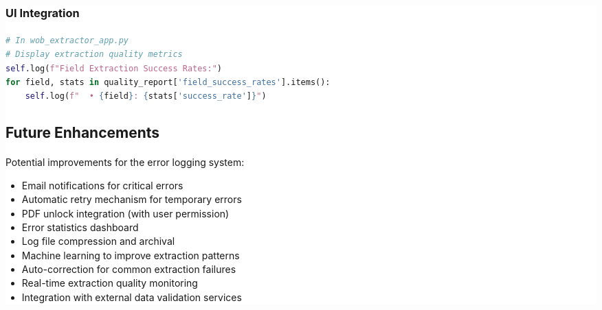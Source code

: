 ### UI Integration
```python
# In wob_extractor_app.py
# Display extraction quality metrics
self.log(f"Field Extraction Success Rates:")
for field, stats in quality_report['field_success_rates'].items():
    self.log(f"  • {field}: {stats['success_rate']}")
```

## Future Enhancements

Potential improvements for the error logging system:
- Email notifications for critical errors
- Automatic retry mechanism for temporary errors
- PDF unlock integration (with user permission)
- Error statistics dashboard
- Log file compression and archival
- Machine learning to improve extraction patterns
- Auto-correction for common extraction failures
- Real-time extraction quality monitoring
- Integration with external data validation services
